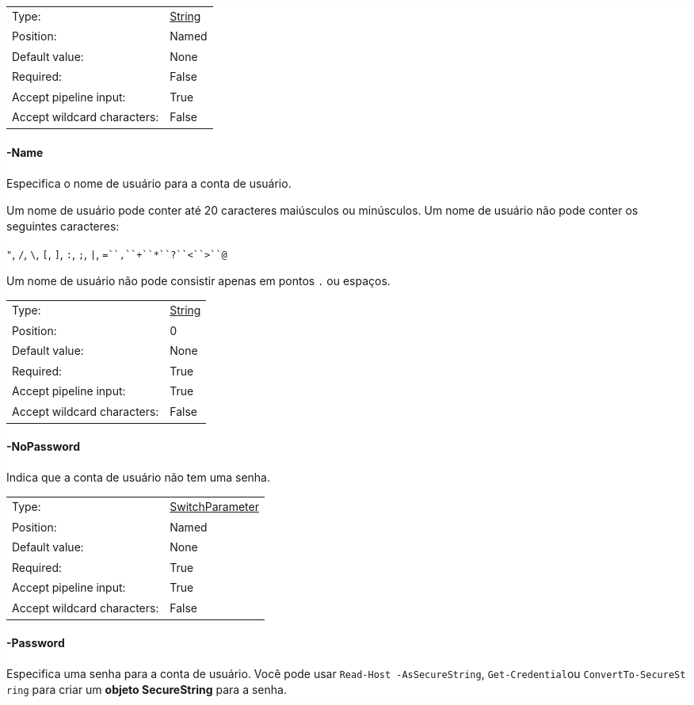 |   |   |
|---|---|
|Type:|[String](https://learn.microsoft.com/pt-br/dotnet/api/system.string)|
|Position:|Named|
|Default value:|None|
|Required:|False|
|Accept pipeline input:|True|
|Accept wildcard characters:|False|

#### -Name
Especifica o nome de usuário para a conta de usuário.

Um nome de usuário pode conter até 20 caracteres maiúsculos ou minúsculos. Um nome de usuário não pode conter os seguintes caracteres:

`"`, `/`, `\`, `[`, `]`, `:`, `;`, `|`, `=``,``+``*``?``<``>``@`

Um nome de usuário não pode consistir apenas em pontos `.` ou espaços.

|   |   |
|---|---|
|Type:|[String](https://learn.microsoft.com/pt-br/dotnet/api/system.string)|
|Position:|0|
|Default value:|None|
|Required:|True|
|Accept pipeline input:|True|
|Accept wildcard characters:|False|

#### -NoPassword
Indica que a conta de usuário não tem uma senha.

|   |   |
|---|---|
|Type:|[SwitchParameter](https://learn.microsoft.com/pt-br/dotnet/api/system.management.automation.switchparameter)|
|Position:|Named|
|Default value:|None|
|Required:|True|
|Accept pipeline input:|True|
|Accept wildcard characters:|False|

#### -Password
Especifica uma senha para a conta de usuário. Você pode usar `Read-Host -AsSecureString`, `Get-Credential`ou `ConvertTo-SecureString` para criar um **objeto SecureString** para a senha.
